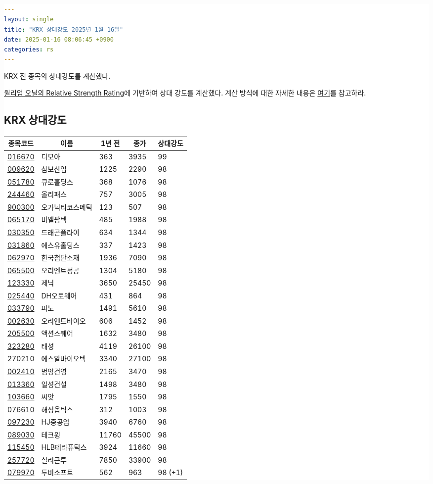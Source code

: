```yaml
---
layout: single
title: "KRX 상대강도 2025년 1월 16일"
date: 2025-01-16 08:06:45 +0900
categories: rs
---
```

KRX 전 종목의 상대강도를 계산했다.

[윌리엄 오닐의 Relative Strength Rating](https://www.williamoneil.com/proprietary-ratings-and-rankings/)에 기반하여 상대 강도를 계산했다.
계산 방식에 대한 자세한 내용은 [여기](https://dalinaum.github.io/investment/2024/08/26/how-i-calculated-relative-strength.html)를 참고하라.

## KRX 상대강도

|종목코드|이름|1년 전|종가|상대강도|
|------|---|-----|--|------|
|[016670](https://finance.daum.net/quotes/A016670)|디모아|363|3935|99 |
|[009620](https://finance.daum.net/quotes/A009620)|삼보산업|1225|2290|98 |
|[051780](https://finance.daum.net/quotes/A051780)|큐로홀딩스|368|1076|98 |
|[244460](https://finance.daum.net/quotes/A244460)|올리패스|757|3005|98 |
|[900300](https://finance.daum.net/quotes/A900300)|오가닉티코스메틱|123|507|98 |
|[065170](https://finance.daum.net/quotes/A065170)|비엘팜텍|485|1988|98 |
|[030350](https://finance.daum.net/quotes/A030350)|드래곤플라이|634|1344|98 |
|[031860](https://finance.daum.net/quotes/A031860)|에스유홀딩스|337|1423|98 |
|[062970](https://finance.daum.net/quotes/A062970)|한국첨단소재|1936|7090|98 |
|[065500](https://finance.daum.net/quotes/A065500)|오리엔트정공|1304|5180|98 |
|[123330](https://finance.daum.net/quotes/A123330)|제닉|3650|25450|98 |
|[025440](https://finance.daum.net/quotes/A025440)|DH오토웨어|431|864|98 |
|[033790](https://finance.daum.net/quotes/A033790)|피노|1491|5610|98 |
|[002630](https://finance.daum.net/quotes/A002630)|오리엔트바이오|606|1452|98 |
|[205500](https://finance.daum.net/quotes/A205500)|액션스퀘어|1632|3480|98 |
|[323280](https://finance.daum.net/quotes/A323280)|태성|4119|26100|98 |
|[270210](https://finance.daum.net/quotes/A270210)|에스알바이오텍|3340|27100|98 |
|[002410](https://finance.daum.net/quotes/A002410)|범양건영|2165|3470|98 |
|[013360](https://finance.daum.net/quotes/A013360)|일성건설|1498|3480|98 |
|[103660](https://finance.daum.net/quotes/A103660)|씨앗|1795|1550|98 |
|[076610](https://finance.daum.net/quotes/A076610)|해성옵틱스|312|1003|98 |
|[097230](https://finance.daum.net/quotes/A097230)|HJ중공업|3940|6760|98 |
|[089030](https://finance.daum.net/quotes/A089030)|테크윙|11760|45500|98 |
|[115450](https://finance.daum.net/quotes/A115450)|HLB테라퓨틱스|3924|11660|98 |
|[257720](https://finance.daum.net/quotes/A257720)|실리콘투|7850|33900|98 |
|[079970](https://finance.daum.net/quotes/A079970)|투비소프트|562|963|98 (+1)|